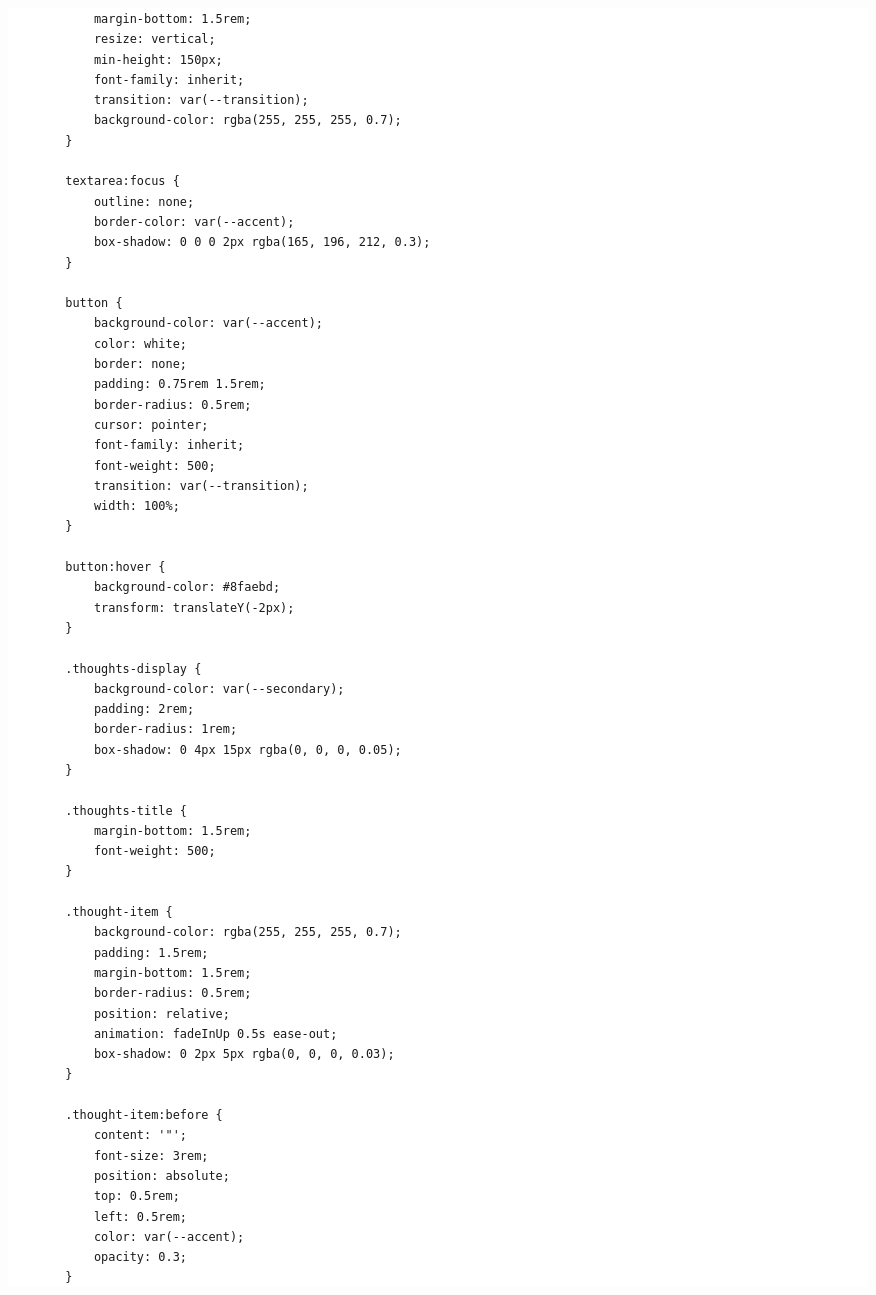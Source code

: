 ```html
            margin-bottom: 1.5rem;
            resize: vertical;
            min-height: 150px;
            font-family: inherit;
            transition: var(--transition);
            background-color: rgba(255, 255, 255, 0.7);
        }

        textarea:focus {
            outline: none;
            border-color: var(--accent);
            box-shadow: 0 0 0 2px rgba(165, 196, 212, 0.3);
        }

        button {
            background-color: var(--accent);
            color: white;
            border: none;
            padding: 0.75rem 1.5rem;
            border-radius: 0.5rem;
            cursor: pointer;
            font-family: inherit;
            font-weight: 500;
            transition: var(--transition);
            width: 100%;
        }

        button:hover {
            background-color: #8faebd;
            transform: translateY(-2px);
        }

        .thoughts-display {
            background-color: var(--secondary);
            padding: 2rem;
            border-radius: 1rem;
            box-shadow: 0 4px 15px rgba(0, 0, 0, 0.05);
        }

        .thoughts-title {
            margin-bottom: 1.5rem;
            font-weight: 500;
        }

        .thought-item {
            background-color: rgba(255, 255, 255, 0.7);
            padding: 1.5rem;
            margin-bottom: 1.5rem;
            border-radius: 0.5rem;
            position: relative;
            animation: fadeInUp 0.5s ease-out;
            box-shadow: 0 2px 5px rgba(0, 0, 0, 0.03);
        }

        .thought-item:before {
            content: '"';
            font-size: 3rem;
            position: absolute;
            top: 0.5rem;
            left: 0.5rem;
            color: var(--accent);
            opacity: 0.3;
        }
```